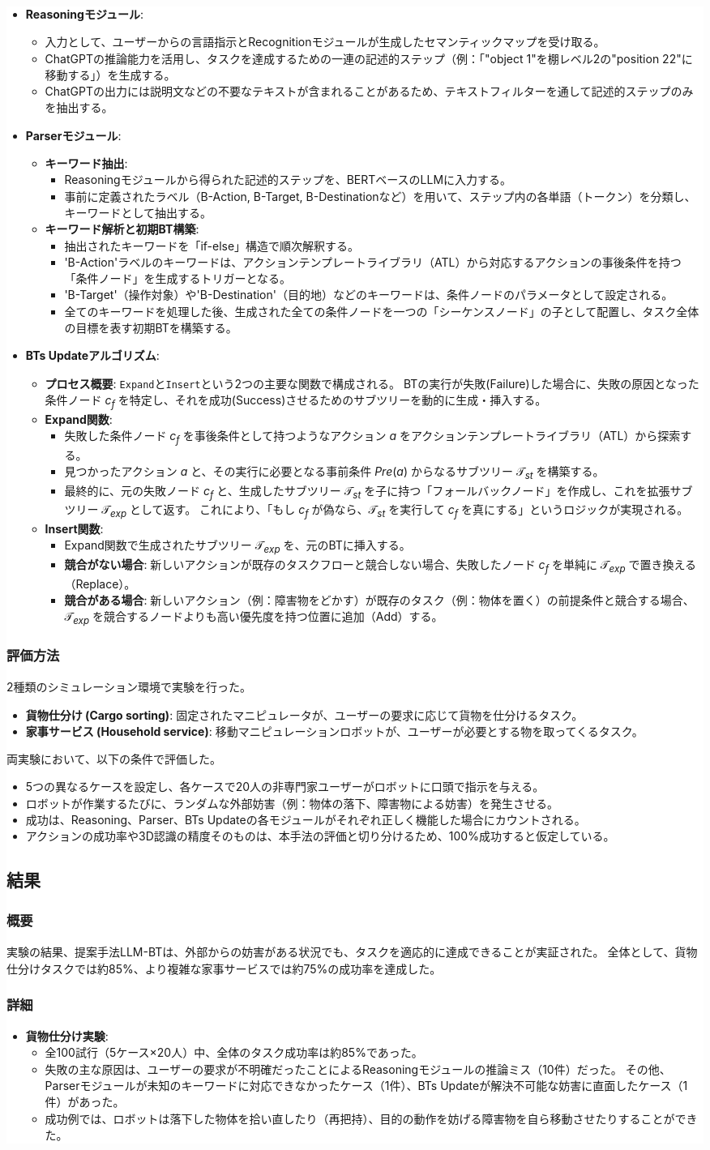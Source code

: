 - **Reasoningモジュール**:
    - 入力として、ユーザーからの言語指示とRecognitionモジュールが生成したセマンティックマップを受け取る。 
    - ChatGPTの推論能力を活用し、タスクを達成するための一連の記述的ステップ（例：「"object 1"を棚レベル2の"position 22"に移動する」）を生成する。 
    - ChatGPTの出力には説明文などの不要なテキストが含まれることがあるため、テキストフィルターを通して記述的ステップのみを抽出する。 

- **Parserモジュール**:
    - **キーワード抽出**:
        - Reasoningモジュールから得られた記述的ステップを、BERTベースのLLMに入力する。 
        - 事前に定義されたラベル（B-Action, B-Target, B-Destinationなど）を用いて、ステップ内の各単語（トークン）を分類し、キーワードとして抽出する。 
    - **キーワード解析と初期BT構築**:
        - 抽出されたキーワードを「if-else」構造で順次解釈する。 
        - 'B-Action'ラベルのキーワードは、アクションテンプレートライブラリ（ATL）から対応するアクションの事後条件を持つ「条件ノード」を生成するトリガーとなる。 
        - 'B-Target'（操作対象）や'B-Destination'（目的地）などのキーワードは、条件ノードのパラメータとして設定される。
        - 全てのキーワードを処理した後、生成された全ての条件ノードを一つの「シーケンスノード」の子として配置し、タスク全体の目標を表す初期BTを構築する。 

- **BTs Updateアルゴリズム**:
    - **プロセス概要**: `Expand`と`Insert`という2つの主要な関数で構成される。 BTの実行が失敗(Failure)した場合に、失敗の原因となった条件ノード $c_f$ を特定し、それを成功(Success)させるためのサブツリーを動的に生成・挿入する。 
    - **Expand関数**:
        - 失敗した条件ノード $c_f$ を事後条件として持つようなアクション $a$ をアクションテンプレートライブラリ（ATL）から探索する。 
        - 見つかったアクション $a$ と、その実行に必要となる事前条件 $Pre(a)$ からなるサブツリー $\mathcal{T}_{st}$ を構築する。 
        - 最終的に、元の失敗ノード $c_f$ と、生成したサブツリー $\mathcal{T}_{st}$ を子に持つ「フォールバックノード」を作成し、これを拡張サブツリー $\mathcal{T}_{exp}$ として返す。 これにより、「もし $c_f$ が偽なら、$\mathcal{T}_{st}$ を実行して $c_f$ を真にする」というロジックが実現される。
    - **Insert関数**:
        - Expand関数で生成されたサブツリー $\mathcal{T}_{exp}$ を、元のBTに挿入する。 
        - **競合がない場合**: 新しいアクションが既存のタスクフローと競合しない場合、失敗したノード $c_f$ を単純に $\mathcal{T}_{exp}$ で置き換える（Replace）。 
        - **競合がある場合**: 新しいアクション（例：障害物をどかす）が既存のタスク（例：物体を置く）の前提条件と競合する場合、$\mathcal{T}_{exp}$ を競合するノードよりも高い優先度を持つ位置に追加（Add）する。 

### 評価方法
2種類のシミュレーション環境で実験を行った。 
- **貨物仕分け (Cargo sorting)**: 固定されたマニピュレータが、ユーザーの要求に応じて貨物を仕分けるタスク。 
- **家事サービス (Household service)**: 移動マニピュレーションロボットが、ユーザーが必要とする物を取ってくるタスク。 

両実験において、以下の条件で評価した。
- 5つの異なるケースを設定し、各ケースで20人の非専門家ユーザーがロボットに口頭で指示を与える。 
- ロボットが作業するたびに、ランダムな外部妨害（例：物体の落下、障害物による妨害）を発生させる。 
- 成功は、Reasoning、Parser、BTs Updateの各モジュールがそれぞれ正しく機能した場合にカウントされる。 
- アクションの成功率や3D認識の精度そのものは、本手法の評価と切り分けるため、100%成功すると仮定している。 

## 結果
### 概要
実験の結果、提案手法LLM-BTは、外部からの妨害がある状況でも、タスクを適応的に達成できることが実証された。 全体として、貨物仕分けタスクでは約85%、より複雑な家事サービスでは約75%の成功率を達成した。 

### 詳細
- **貨物仕分け実験**:
    - 全100試行（5ケース×20人）中、全体のタスク成功率は約85%であった。 
    - 失敗の主な原因は、ユーザーの要求が不明確だったことによるReasoningモジュールの推論ミス（10件）だった。 その他、Parserモジュールが未知のキーワードに対応できなかったケース（1件）、BTs Updateが解決不可能な妨害に直面したケース（1件）があった。 
    - 成功例では、ロボットは落下した物体を拾い直したり（再把持）、目的の動作を妨げる障害物を自ら移動させたりすることができた。 
